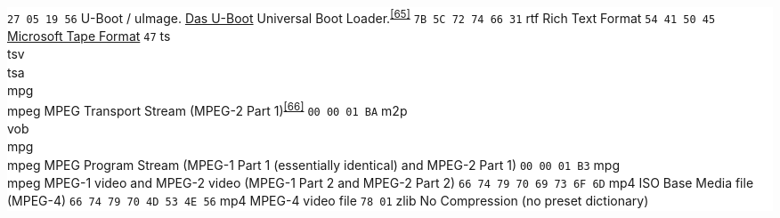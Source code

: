 <tr>
<td data-sort-value="2@7"><code>27 05 19 56</code>
</td>
<td>
</td>
<td>U-Boot / uImage. <a href="/wiki/Das_U-Boot" title="Das U-Boot">Das U-Boot</a> Universal Boot Loader.<sup id="cite_ref-65" class="reference"><a href="#cite_note-65">[65]</a></sup>
</td></tr>
<tr>
<td><code>7B 5C 72 74 66 31</code>
</td>
<td>rtf
</td>
<td>Rich Text Format
</td></tr>
<tr>
<td data-sort-value="5@4@4150"><code>54 41 50 45</code>
</td>
<td>
</td>
<td><a href="/wiki/Microsoft_Tape_Format" title="Microsoft Tape Format">Microsoft Tape Format</a>
</td></tr>
<tr>
<td data-sort-value="4@7"><code>47</code>
</td>
<td>ts<br>tsv<br>tsa<br>mpg<br>mpeg
</td>
<td>MPEG Transport Stream  (MPEG-2 Part 1)<sup id="cite_ref-66" class="reference"><a href="#cite_note-66">[66]</a></sup>
</td></tr>
<tr>
<td><code>00 00 01 BA</code>
</td>
<td>m2p<br>vob<br>mpg<br>mpeg
</td>
<td>MPEG Program Stream  (MPEG-1 Part 1 (essentially identical) and MPEG-2 Part 1)
</td></tr>
<tr>
<td><code>00 00 01 B3</code>
</td>
<td>mpg<br>mpeg
</td>
<td>MPEG-1 video and MPEG-2 video  (MPEG-1 Part 2 and MPEG-2 Part 2)
</td></tr>
<tr>
<td data-sort-value="O4@6674797069736F6D"><code>66 74 79 70 69 73 6F 6D</code>
</td>
<td>mp4
</td>
<td>ISO Base Media file (MPEG-4)
</td></tr>
<tr>
<td data-sort-value="O4@667479704D534E56"><code>66 74 79 70 4D 53 4E 56</code>
</td>
<td>mp4
</td>
<td>MPEG-4 video file
</td></tr>
<tr>
<td data-sort-value="7@8@0"><code>78 01</code>
</td>
<td rowspan="8">zlib
</td>
<td>No Compression (no preset dictionary)